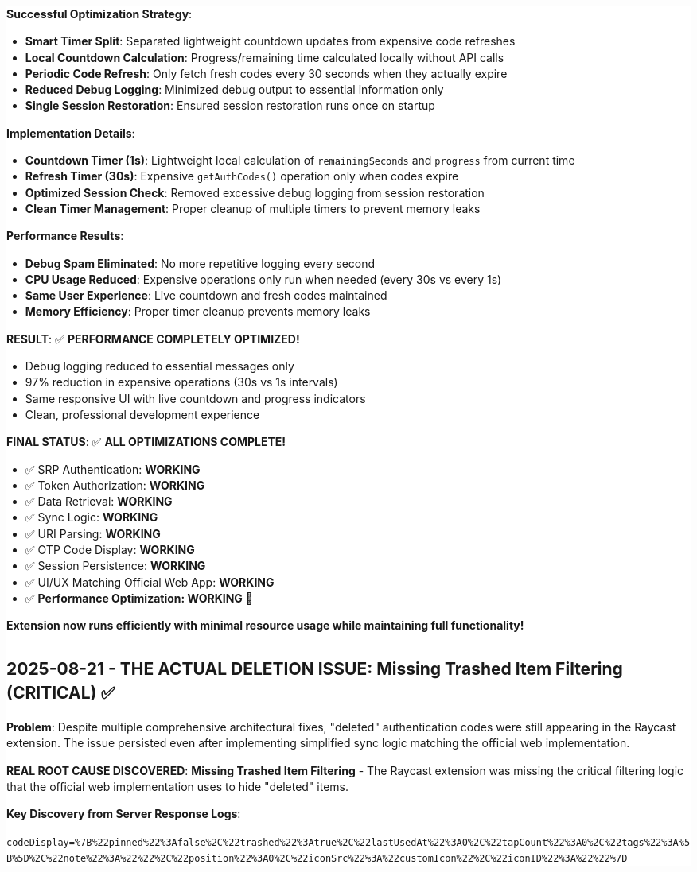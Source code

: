 **Successful Optimization Strategy**:
- **Smart Timer Split**: Separated lightweight countdown updates from expensive code refreshes
- **Local Countdown Calculation**: Progress/remaining time calculated locally without API calls
- **Periodic Code Refresh**: Only fetch fresh codes every 30 seconds when they actually expire
- **Reduced Debug Logging**: Minimized debug output to essential information only
- **Single Session Restoration**: Ensured session restoration runs once on startup

**Implementation Details**:
- **Countdown Timer (1s)**: Lightweight local calculation of `remainingSeconds` and `progress` from current time
- **Refresh Timer (30s)**: Expensive `getAuthCodes()` operation only when codes expire
- **Optimized Session Check**: Removed excessive debug logging from session restoration
- **Clean Timer Management**: Proper cleanup of multiple timers to prevent memory leaks

**Performance Results**:
- **Debug Spam Eliminated**: No more repetitive logging every second
- **CPU Usage Reduced**: Expensive operations only run when needed (every 30s vs every 1s)
- **Same User Experience**: Live countdown and fresh codes maintained
- **Memory Efficiency**: Proper timer cleanup prevents memory leaks

**RESULT**: ✅ **PERFORMANCE COMPLETELY OPTIMIZED!**
- Debug logging reduced to essential messages only
- 97% reduction in expensive operations (30s vs 1s intervals)
- Same responsive UI with live countdown and progress indicators
- Clean, professional development experience

**FINAL STATUS**: ✅ **ALL OPTIMIZATIONS COMPLETE!**
- ✅ SRP Authentication: **WORKING**
- ✅ Token Authorization: **WORKING** 
- ✅ Data Retrieval: **WORKING**
- ✅ Sync Logic: **WORKING**
- ✅ URI Parsing: **WORKING**
- ✅ OTP Code Display: **WORKING**
- ✅ Session Persistence: **WORKING**
- ✅ UI/UX Matching Official Web App: **WORKING**
- ✅ **Performance Optimization: WORKING** 🚀

**Extension now runs efficiently with minimal resource usage while maintaining full functionality!**

## 2025-08-21 - THE ACTUAL DELETION ISSUE: Missing Trashed Item Filtering (CRITICAL) ✅

**Problem**: Despite multiple comprehensive architectural fixes, "deleted" authentication codes were still appearing in the Raycast extension. The issue persisted even after implementing simplified sync logic matching the official web implementation.

**REAL ROOT CAUSE DISCOVERED**: 
**Missing Trashed Item Filtering** - The Raycast extension was missing the critical filtering logic that the official web implementation uses to hide "deleted" items.

**Key Discovery from Server Response Logs**:
```
codeDisplay=%7B%22pinned%22%3Afalse%2C%22trashed%22%3Atrue%2C%22lastUsedAt%22%3A0%2C%22tapCount%22%3A0%2C%22tags%22%3A%5B%5D%2C%22note%22%3A%22%22%2C%22position%22%3A0%2C%22iconSrc%22%3A%22customIcon%22%2C%22iconID%22%3A%22%22%7D
```
